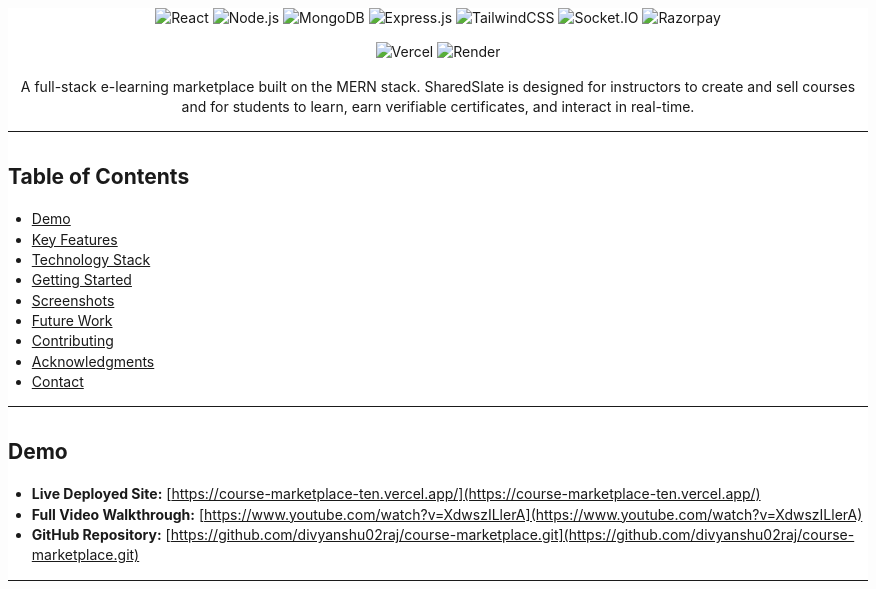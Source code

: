 <p align="center">
  
  <img src="https://img.shields.io/badge/Frontend-React-blue?logo=react" alt="React">
  <img src="https://img.shields.io/badge/Backend-Node.js-green?logo=node.js" alt="Node.js">
  <img src="https://img.shields.io/badge/Database-MongoDB-brightgreen?logo=mongodb" alt="MongoDB">
  <img src="https://img.shields.io/badge/API-Express.js-lightgrey?logo=express" alt="Express.js">
  <img src="https://img.shields.io/badge/UI-TailwindCSS-38B2AC?logo=tailwind-css" alt="TailwindCSS">
  <img src="https://img.shields.io/badge/Realtime-Socket.IO-black?logo=socket.io" alt="Socket.IO">
  <img src="https://img.shields.io/badge/Payments-Razorpay-blue?logo=razorpay" alt="Razorpay">
</p>

<p align="center">
  
  <img src="https://img.shields.io/badge/Frontend-Vercel-black?logo=vercel" alt="Vercel">
  <img src="https://img.shields.io/badge/Backend-Render-purple?logo=render" alt="Render">
</p>


<p align="center">
  A full-stack e-learning marketplace built on the MERN stack. SharedSlate is designed for instructors to create and sell courses and for students to learn, earn verifiable certificates, and interact in real-time.
</p>

---

## Table of Contents
- [Demo](#demo)
- [Key Features](#key-features)
- [Technology Stack](#technology-stack)
- [Getting Started](#getting-started)
- [Screenshots](#screenshots)
- [Future Work](#future-work)
- [Contributing](#contributing)
- [Acknowledgments](#acknowledgments)
- [Contact](#contact)

---

## Demo

* **Live Deployed Site:** [https://course-marketplace-ten.vercel.app/](https://course-marketplace-ten.vercel.app/)
* **Full Video Walkthrough:** [https://www.youtube.com/watch?v=XdwszILlerA](https://www.youtube.com/watch?v=XdwszILlerA)
* **GitHub Repository:** [https://github.com/divyanshu02raj/course-marketplace.git](https://github.com/divyanshu02raj/course-marketplace.git)

---